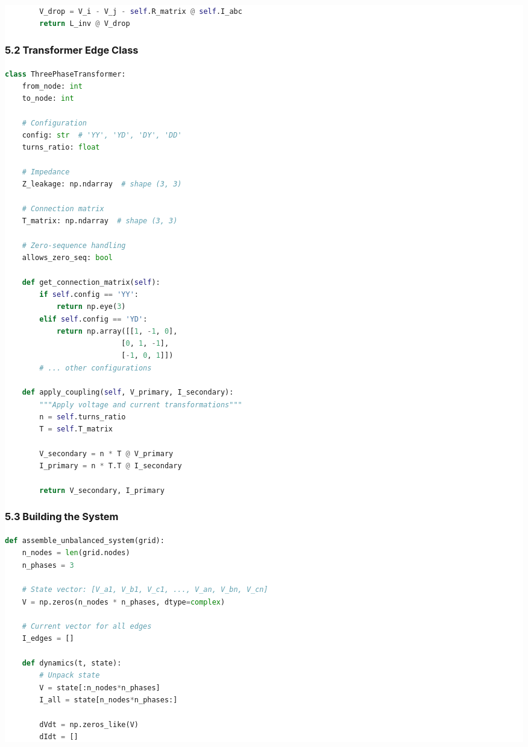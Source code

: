 ```python
        V_drop = V_i - V_j - self.R_matrix @ self.I_abc
        return L_inv @ V_drop
```

### 5.2 Transformer Edge Class

```python
class ThreePhaseTransformer:
    from_node: int
    to_node: int
    
    # Configuration
    config: str  # 'YY', 'YD', 'DY', 'DD'
    turns_ratio: float
    
    # Impedance
    Z_leakage: np.ndarray  # shape (3, 3)
    
    # Connection matrix
    T_matrix: np.ndarray  # shape (3, 3)
    
    # Zero-sequence handling
    allows_zero_seq: bool
    
    def get_connection_matrix(self):
        if self.config == 'YY':
            return np.eye(3)
        elif self.config == 'YD':
            return np.array([[1, -1, 0],
                           [0, 1, -1],
                           [-1, 0, 1]])
        # ... other configurations
    
    def apply_coupling(self, V_primary, I_secondary):
        """Apply voltage and current transformations"""
        n = self.turns_ratio
        T = self.T_matrix
        
        V_secondary = n * T @ V_primary
        I_primary = n * T.T @ I_secondary
        
        return V_secondary, I_primary
```

### 5.3 Building the System

```python
def assemble_unbalanced_system(grid):
    n_nodes = len(grid.nodes)
    n_phases = 3
    
    # State vector: [V_a1, V_b1, V_c1, ..., V_an, V_bn, V_cn]
    V = np.zeros(n_nodes * n_phases, dtype=complex)
    
    # Current vector for all edges
    I_edges = []
    
    def dynamics(t, state):
        # Unpack state
        V = state[:n_nodes*n_phases]
        I_all = state[n_nodes*n_phases:]
        
        dVdt = np.zeros_like(V)
        dIdt = []
```